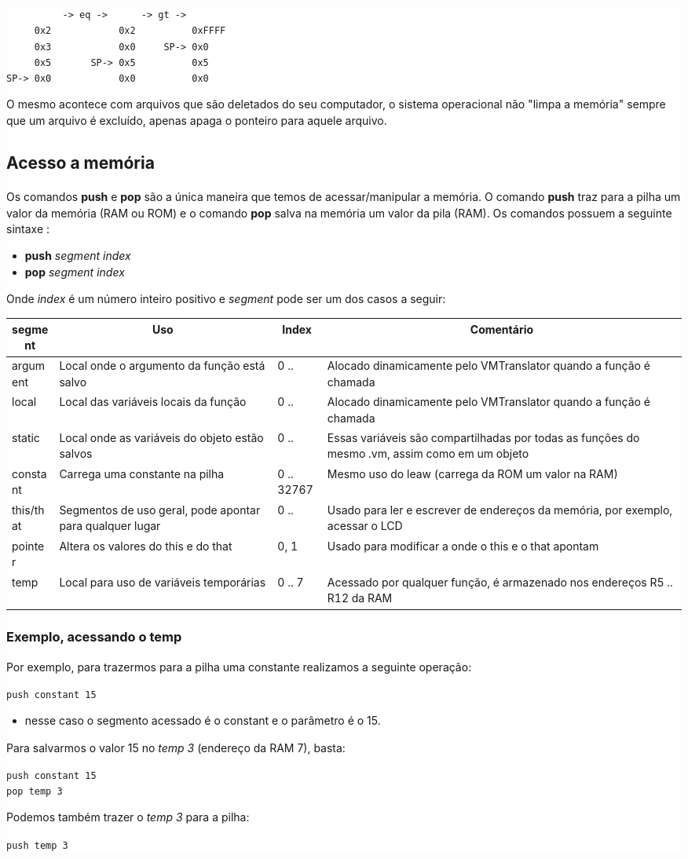 ```
          -> eq ->      -> gt ->
     0x2            0x2          0xFFFF
     0x3            0x0     SP-> 0x0
     0x5       SP-> 0x5          0x5
SP-> 0x0            0x0          0x0
```

O mesmo acontece com arquivos que são deletados do seu computador, o sistema operacional não "limpa a memória" sempre que um arquivo é excluído, apenas apaga o ponteiro para aquele arquivo.
 
## Acesso a memória

Os comandos **push** e **pop** são a única maneira que temos de acessar/manipular a memória. O comando **push** traz para a pilha um valor da memória (RAM ou ROM) e o comando **pop** salva na memória um valor da pila (RAM). Os comandos possuem a seguinte sintaxe :

- **push** *segment index*
- **pop**  *segment index*

Onde *index* é um número inteiro positivo e *segment* pode ser um dos casos a seguir:

| segment   | Uso                                                      | Index | Comentário                                                                                    |
|-----------|----------------------------------------------------------|-------------------|-----------------------------------------------------------------------------------------------|
| argument  | Local onde o argumento da função está salvo              | 0 ..              | Alocado dinamicamente pelo VMTranslator quando a função é chamada                             |
| local     | Local das variáveis locais da função                     | 0 ..              | Alocado dinamicamente pelo VMTranslator quando a função é chamada                             |
| static    | Local onde as variáveis do objeto estão salvos           | 0 ..              | Essas variáveis são compartilhadas por todas as funções do mesmo .vm, assim como em um objeto |
| constant  | Carrega uma constante na pilha                           | 0 .. 32767        | Mesmo uso do leaw (carrega da ROM um valor na RAM)                                            |
| this/that | Segmentos de uso geral, pode apontar para qualquer lugar | 0 ..              | Usado para ler e escrever de endereços da memória, por exemplo, acessar o LCD                 |
| pointer   | Altera os valores do this e do that                      | 0, 1              | Usado para modificar a onde o this e o that apontam                                           |
| temp      | Local para uso de variáveis temporárias                  | 0 .. 7            | Acessado por qualquer função, é armazenado nos endereços R5 .. R12 da RAM                     |

### Exemplo, acessando o temp

Por exemplo, para trazermos para a pilha uma constante realizamos a seguinte operação:

```
push constant 15
```

- nesse caso o segmento acessado é o constant e o parâmetro é o 15.

Para salvarmos o valor 15 no *temp 3* (endereço da RAM 7), basta:

```
push constant 15
pop temp 3
```

Podemos também trazer o *temp 3* para a pilha:

```
push temp 3
```
